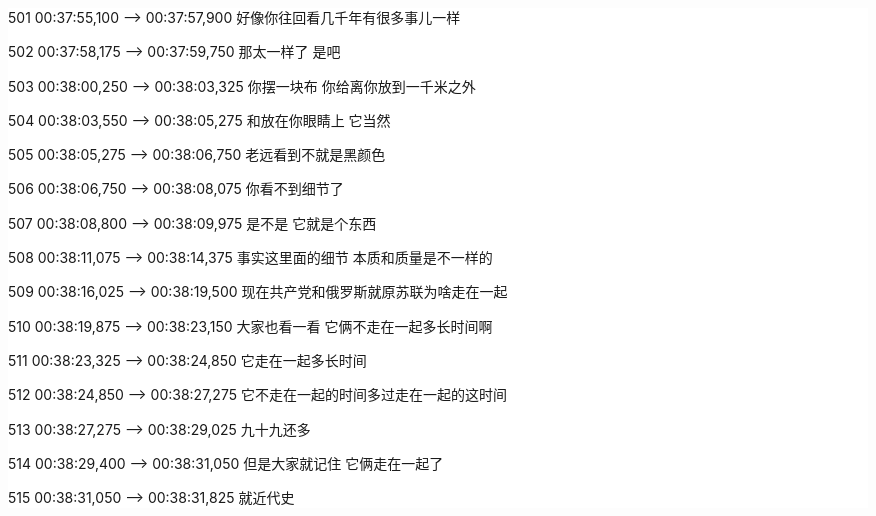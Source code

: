 501
00:37:55,100 –&gt; 00:37:57,900
好像你往回看几千年有很多事儿一样
 
502
00:37:58,175 –&gt; 00:37:59,750
那太一样了 是吧
 
503
00:38:00,250 –&gt; 00:38:03,325
你摆一块布 你给离你放到一千米之外
 
504
00:38:03,550 –&gt; 00:38:05,275
和放在你眼睛上 它当然
 
505
00:38:05,275 –&gt; 00:38:06,750
老远看到不就是黑颜色
 
506
00:38:06,750 –&gt; 00:38:08,075
你看不到细节了
 
507
00:38:08,800 –&gt; 00:38:09,975
是不是 它就是个东西
 
508
00:38:11,075 –&gt; 00:38:14,375
事实这里面的细节 本质和质量是不一样的
 
509
00:38:16,025 –&gt; 00:38:19,500
现在共产党和俄罗斯就原苏联为啥走在一起
 
510
00:38:19,875 –&gt; 00:38:23,150
大家也看一看 它俩不走在一起多长时间啊
 
511
00:38:23,325 –&gt; 00:38:24,850
它走在一起多长时间
 
512
00:38:24,850 –&gt; 00:38:27,275
它不走在一起的时间多过走在一起的这时间
 
513
00:38:27,275 –&gt; 00:38:29,025
九十九还多
 
514
00:38:29,400 –&gt; 00:38:31,050
但是大家就记住 它俩走在一起了
 
515
00:38:31,050 –&gt; 00:38:31,825
就近代史
 